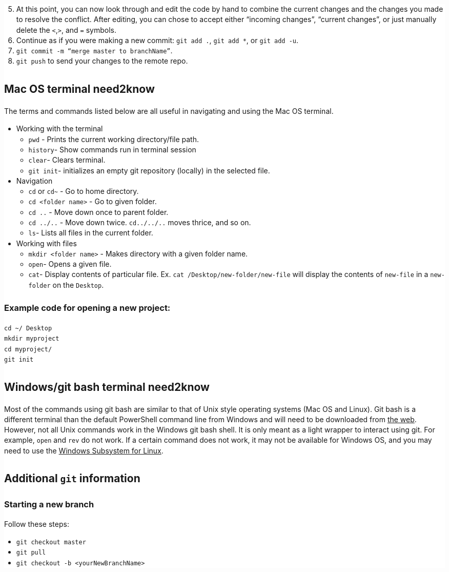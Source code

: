 5. At this point, you can now look through and edit the code by hand to combine the current changes and the changes you made to resolve the conflict. After editing, you can chose to accept either “incoming changes”, “current changes”, or just manually delete the `<`,`>`, and `=` symbols. 
6. Continue as if you were making a new commit: `git add .`, `git add *`, or `git add -u`.
7. `git commit -m “merge master to branchName”`.
8. `git push` to send your changes to the remote repo.


## Mac OS terminal need2know
The terms and commands listed below are all useful in navigating and using the Mac OS terminal.

- Working with the terminal
    - `pwd` - Prints the current working directory/file path.
    - `history`- Show commands run in terminal session
    - `clear`- Clears terminal.
    - `git init`- initializes an empty git repository (locally) in the selected file. 
- Navigation
    - `cd` or `cd~` - Go to home directory.
    - `cd <folder name>` - Go to given folder. 
    - `cd ..` - Move down once to parent folder. 
    - `cd ../..` - Move down twice. `cd../../..` moves thrice, and so on.
    - `ls`- Lists all files in the current folder.
- Working with files
    - `mkdir <folder name>` - Makes directory with a given folder name.
    - `open`- Opens a given file.
    - `cat`- Display contents of particular file. Ex. `cat /Desktop/new-folder/new-file` will display the contents of `new-file` in a `new-folder` on the `Desktop`.
   

### Example code for opening a new project: 

```
cd ~/ Desktop 
mkdir myproject
cd myproject/
git init
```


## Windows/git bash terminal need2know 

Most of the commands using git bash are similar to that of Unix style operating systems (Mac OS and Linux). Git bash is a different terminal than the default PowerShell command line from Windows and will need to be downloaded from [the web](https://git-scm.com/downloads). However, not all Unix commands work in the Windows git bash shell. It is only meant as a light wrapper to interact using git. For example, `open` and `rev` do not work. If a certain command does not work, it may not be available for Windows OS, and you may need to use the [Windows Subsystem for Linux](https://docs.microsoft.com/en-us/windows/wsl/install-win10).


## Additional `git` information

### Starting a new branch
Follow these steps:
- `git checkout master`
- `git pull`
- `git checkout -b <yourNewBranchName>`
